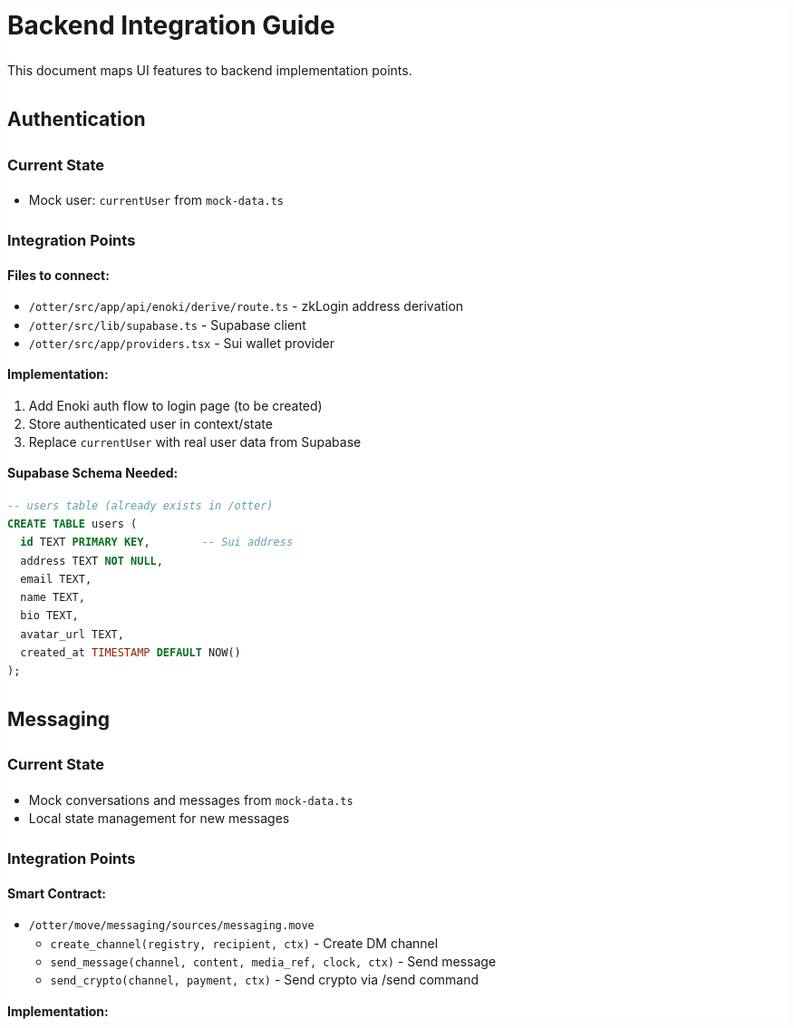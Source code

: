 # Backend Integration Guide

This document maps UI features to backend implementation points.

## Authentication

### Current State
- Mock user: `currentUser` from `mock-data.ts`

### Integration Points

**Files to connect:**
- `/otter/src/app/api/enoki/derive/route.ts` - zkLogin address derivation
- `/otter/src/lib/supabase.ts` - Supabase client
- `/otter/src/app/providers.tsx` - Sui wallet provider

**Implementation:**
1. Add Enoki auth flow to login page (to be created)
2. Store authenticated user in context/state
3. Replace `currentUser` with real user data from Supabase

**Supabase Schema Needed:**
```sql
-- users table (already exists in /otter)
CREATE TABLE users (
  id TEXT PRIMARY KEY,        -- Sui address
  address TEXT NOT NULL,
  email TEXT,
  name TEXT,
  bio TEXT,
  avatar_url TEXT,
  created_at TIMESTAMP DEFAULT NOW()
);
```

## Messaging

### Current State
- Mock conversations and messages from `mock-data.ts`
- Local state management for new messages

### Integration Points

**Smart Contract:**
- `/otter/move/messaging/sources/messaging.move`
  - `create_channel(registry, recipient, ctx)` - Create DM channel
  - `send_message(channel, content, media_ref, clock, ctx)` - Send message
  - `send_crypto(channel, payment, ctx)` - Send crypto via /send command

**Implementation:**
